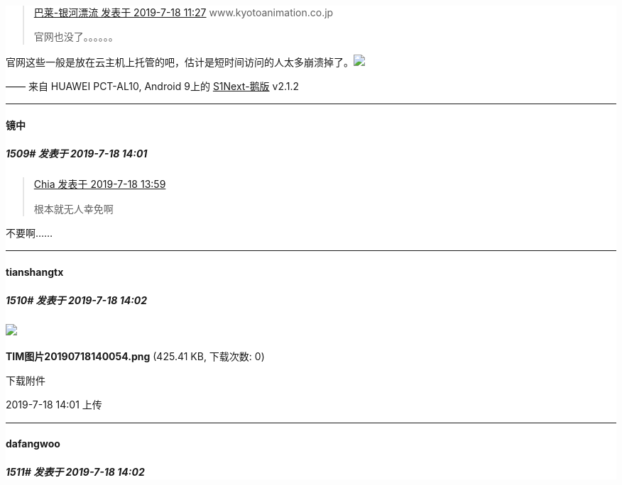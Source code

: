 

<blockquote><a href="httphttps://bbs.saraba1st.com/2b/forum.php?mod=redirect&amp;goto=findpost&amp;pid=44562458&amp;ptid=1847593" target="_blank">巴莱-银河漂流 发表于 2019-7-18 11:27</a>
www.kyotoanimation.co.jp

官网也没了。。。。。。</blockquote>
官网这些一般是放在云主机上托管的吧，估计是短时间访问的人太多崩溃掉了。<img src="https://static.saraba1st.com/image/smiley/face2017/001.png" referrerpolicy="no-referrer">

—— 来自 HUAWEI PCT-AL10, Android 9上的 [S1Next-鹅版](https://github.com/ykrank/S1-Next/releases) v2.1.2







-----

####  镜中  
##### 1509#       发表于 2019-7-18 14:01



<blockquote><a href="httphttps://bbs.saraba1st.com/2b/forum.php?mod=redirect&amp;goto=findpost&amp;pid=44565035&amp;ptid=1847593" target="_blank">Chia 发表于 2019-7-18 13:59</a>

根本就无人幸免啊</blockquote>
不要啊……







-----

####  tianshangtx  
##### 1510#       发表于 2019-7-18 14:02




<img src="https://img.saraba1st.com/forum/201907/18/140148y28600grg2w0z7a6.png" referrerpolicy="no-referrer">


<strong>TIM图片20190718140054.png</strong> (425.41 KB, 下载次数: 0)

下载附件

2019-7-18 14:01 上传












-----

####  dafangwoo  
##### 1511#       发表于 2019-7-18 14:02

